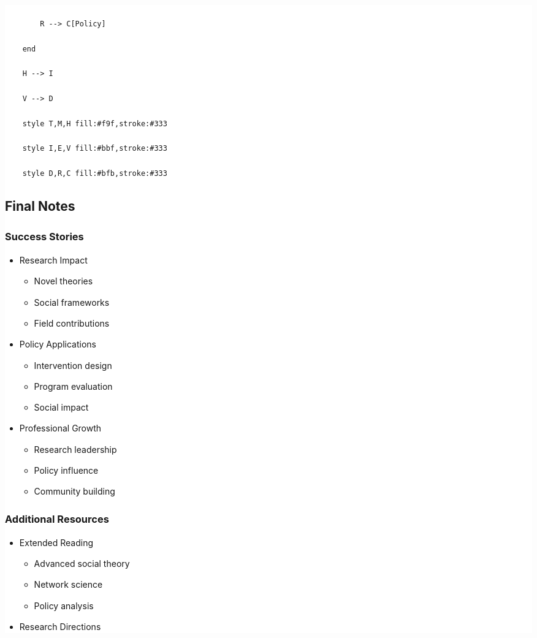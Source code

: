 ```mermaid

        R --> C[Policy]

    end

    H --> I

    V --> D

    style T,M,H fill:#f9f,stroke:#333

    style I,E,V fill:#bbf,stroke:#333

    style D,R,C fill:#bfb,stroke:#333

```

## Final Notes

### Success Stories

- Research Impact

  - Novel theories

  - Social frameworks

  - Field contributions

- Policy Applications

  - Intervention design

  - Program evaluation

  - Social impact

- Professional Growth

  - Research leadership

  - Policy influence

  - Community building

### Additional Resources

- Extended Reading

  - Advanced social theory

  - Network science

  - Policy analysis

- Research Directions

